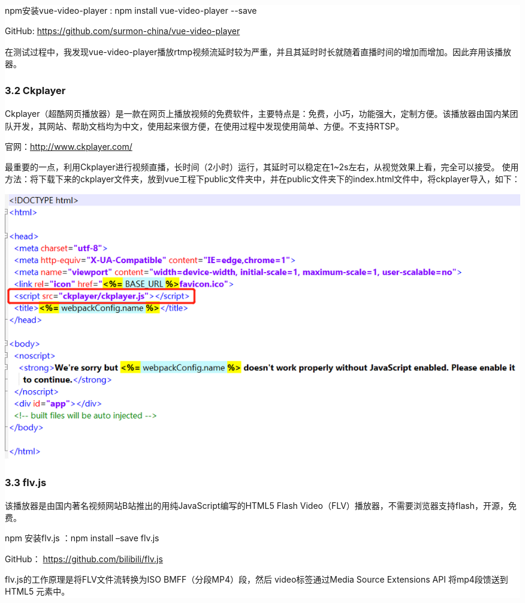 npm安装vue-video-player : npm install vue-video-player --save

GitHub:  https://github.com/surmon-china/vue-video-player

在测试过程中，我发现vue-video-player播放rtmp视频流延时较为严重，并且其延时时长就随着直播时间的增加而增加。因此弃用该播放器。

### 3.2	 Ckplayer
Ckplayer（超酷网页播放器）是一款在网页上播放视频的免费软件，主要特点是：免费，小巧，功能强大，定制方便。该播放器由国内某团队开发，其网站、帮助文档均为中文，使用起来很方便，在使用过程中发现使用简单、方便。不支持RTSP。

官网：http://www.ckplayer.com/
 
最重要的一点，利用Ckplayer进行视频直播，长时间（2小时）运行，其延时可以稳定在1~2s左右，从视觉效果上看，完全可以接受。
使用方法：将下载下来的ckplayer文件夹，放到vue工程下public文件夹中，并在public文件夹下的index.html文件中，将ckplayer导入，如下：

![](https://github.com/GrimmTao/VideoPlayerDemo/blob/master/images/Ckplayer01.png)
 
### 3.3	 flv.js
该播放器是由国内著名视频网站B站推出的用纯JavaScript编写的HTML5  Flash Video（FLV）播放器，不需要浏览器支持flash，开源，免费。

npm 安装flv.js ：npm install –save flv.js

GitHub： https://github.com/bilibili/flv.js

flv.js的工作原理是将FLV文件流转换为ISO BMFF（分段MP4）段，然后
video标签通过Media Source Extensions API 将mp4段馈送到HTML5 元素中。

